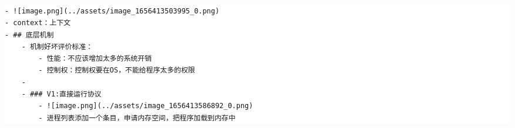 	- ![image.png](../assets/image_1656413503995_0.png)
	- context：上下文
	- ## 底层机制
		- 机制好坏评价标准：
			- 性能：不应该增加太多的系统开销
			- 控制权：控制权要在OS，不能给程序太多的权限
		-
		- ### V1:直接运行协议
			- ![image.png](../assets/image_1656413586892_0.png)
			- 进程列表添加一个条目，申请内存空间，把程序加载到内存中